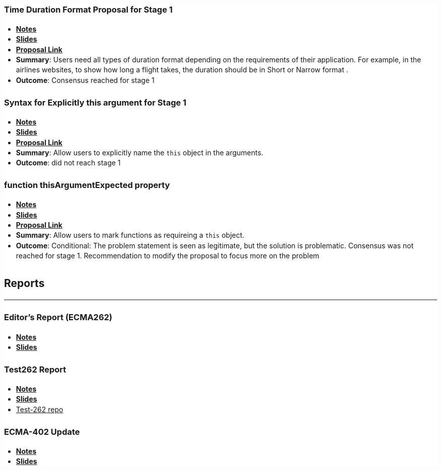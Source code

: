 ### Time Duration Format Proposal for Stage 1
* [**Notes**](https://github.com/tc39/notes/blob/master/meetings/2020-02/february-6.md#time-duration-format-proposal-for-stage-1)
* [**Slides**](https://docs.google.com/presentation/d/1IfyFfYBROZJkODWWHudBKuGkKvTzN_Pwn2iq1ZM4_JY/edit?usp=sharing)
* [**Proposal Link**](https://github.com/younies/proposal-intl-duration-format)
* **Summary**: Users need all types of duration format depending on the requirements of their application. For example, in the airlines websites, to show how long a flight takes, the duration should be in Short or Narrow format .
* **Outcome**: Consensus reached for stage 1

### Syntax for Explicitly this argument for Stage 1
* [**Notes**](https://github.com/tc39/notes/blob/master/meetings/2020-02/february-6.md#syntax-for-explicitly-this-argument-for-stage-1)
* [**Slides**](https://johnhax.net/2020/tc39-feb-this/slide)
* [**Proposal Link**](https://github.com/gilbert/es-explicit-this)
* **Summary**: Allow users to explicitly name the `this` object in the arguments.
* **Outcome**: did not reach stage 1

### function thisArgumentExpected property
* [**Notes**](https://github.com/tc39/notes/blob/master/meetings/2020-02/february-6.md#function-thisargumentexpected-property)
* [**Slides**](https://johnhax.net/2020/tc39-feb-this/slide)
* [**Proposal Link**](https://github.com/gilbert/es-explicit-this)
* **Summary**: Allow users to mark functions as requireing a `this` object.
* **Outcome**: Conditional: The problem statement is seen as legitimate, but the solution is
    problematic. Consensus was not reached for stage 1. Recommendation to modify the proposal to
    focus more on the problem

## Reports

---

### Editor’s Report (ECMA262)
* [**Notes**](https://github.com/tc39/notes/blob/master/meetings/2020-02/february-4.md#editors-report-ecma262)
* [**Slides**](https://j.mp/262editor202002)

### Test262 Report
* [**Notes**](https://github.com/tc39/notes/blob/master/meetings/2020-02/february-4.md#test262-report)
* [**Slides**](https://docs.google.com/presentation/d/1mtGzLk8hyoo74N22n4SsFKcneZk1bBZ2DLU-svJF1ZI/edit?ts=5e39de01#slide=id.p)
* [Test-262 repo](https://github.com/tc39/test262)

### ECMA-402 Update
* [**Notes**](https://github.com/tc39/notes/blob/master/meetings/2020-02/february-4.md#ecma402-update)
* [**Slides**](https://docs.google.com/presentation/d/19w-MiEmxsrGEp8F4LR6DfLWadimt8fW1wgwSE33FCK8/edit?usp=sharing)
